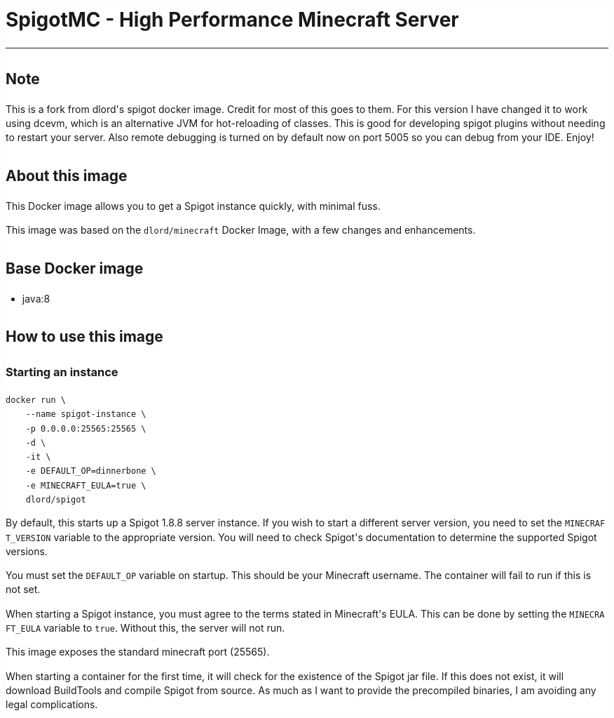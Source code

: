 # SpigotMC - High Performance Minecraft Server

* * *
## Note
This is a fork from dlord's spigot docker image. Credit for most of this goes to them. For this version I have changed it to work using dcevm, which is an alternative JVM for hot-reloading of classes. This is good for developing spigot plugins without needing to restart your server. Also remote debugging is turned on by default now on port 5005 so you can debug from your IDE. Enjoy!

## About this image

This Docker image allows you to get a Spigot instance quickly, with minimal fuss.

This image was based on the `dlord/minecraft` Docker Image, with a few changes
and enhancements.


## Base Docker image

* java:8


## How to use this image

### Starting an instance

    docker run \
        --name spigot-instance \
        -p 0.0.0.0:25565:25565 \
        -d \
        -it \
        -e DEFAULT_OP=dinnerbone \
        -e MINECRAFT_EULA=true \
        dlord/spigot

By default, this starts up a Spigot 1.8.8 server instance. If you wish to
start a different server version, you need to set the `MINECRAFT_VERSION`
variable to the appropriate version. You will need to check Spigot's
documentation to determine the supported Spigot versions.

You must set the `DEFAULT_OP` variable on startup. This should be your
Minecraft username. The container will fail to run if this is not set.

When starting a Spigot instance, you must agree to the terms stated in
Minecraft's EULA. This can be done by setting the `MINECRAFT_EULA` variable
to `true`. Without this, the server will not run.

This image exposes the standard minecraft port (25565).

When starting a container for the first time, it will check for the existence of
the Spigot jar file. If this does not exist, it will download BuildTools and
compile Spigot from source. As much as I want to provide the precompiled
binaries, I am avoiding any legal complications.

